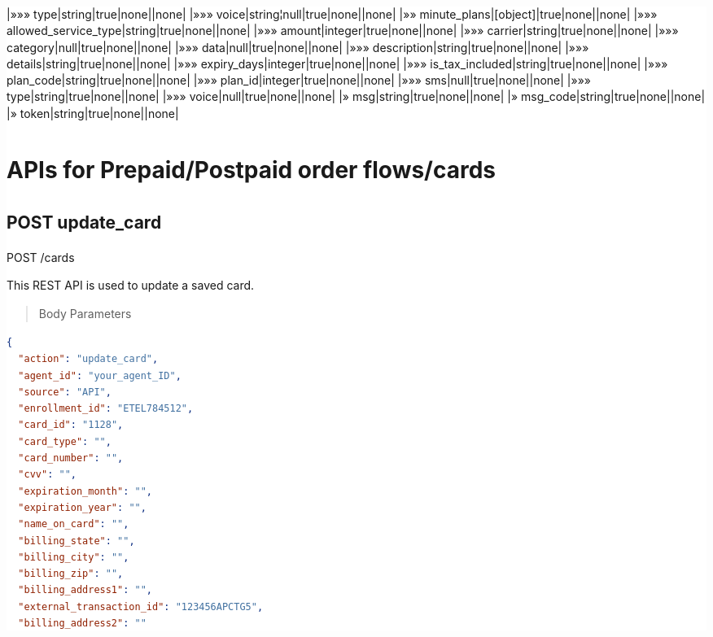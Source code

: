 |»»» type|string|true|none||none|
|»»» voice|string¦null|true|none||none|
|»» minute_plans|[object]|true|none||none|
|»»» allowed_service_type|string|true|none||none|
|»»» amount|integer|true|none||none|
|»»» carrier|string|true|none||none|
|»»» category|null|true|none||none|
|»»» data|null|true|none||none|
|»»» description|string|true|none||none|
|»»» details|string|true|none||none|
|»»» expiry_days|integer|true|none||none|
|»»» is_tax_included|string|true|none||none|
|»»» plan_code|string|true|none||none|
|»»» plan_id|integer|true|none||none|
|»»» sms|null|true|none||none|
|»»» type|string|true|none||none|
|»»» voice|null|true|none||none|
|» msg|string|true|none||none|
|» msg_code|string|true|none||none|
|» token|string|true|none||none|

# APIs for Prepaid/Postpaid order flows/cards

## POST update_card

POST /cards

This REST API is used to update a saved card. 

> Body Parameters

```json
{
  "action": "update_card",
  "agent_id": "your_agent_ID",
  "source": "API",
  "enrollment_id": "ETEL784512",
  "card_id": "1128",
  "card_type": "",
  "card_number": "",
  "cvv": "",
  "expiration_month": "",
  "expiration_year": "",
  "name_on_card": "",
  "billing_state": "",
  "billing_city": "",
  "billing_zip": "",
  "billing_address1": "",
  "external_transaction_id": "123456APCTG5",
  "billing_address2": ""
```